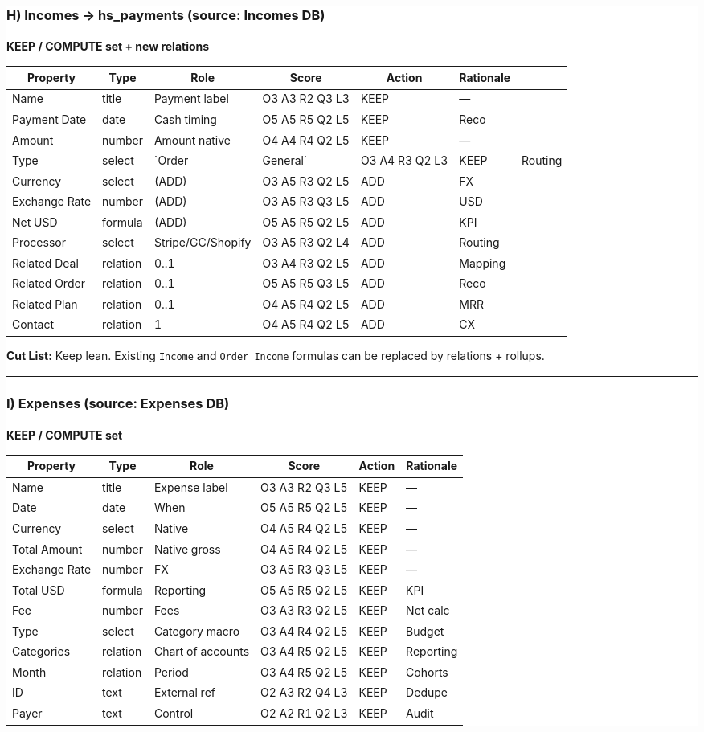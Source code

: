 ### H) Incomes → **hs\_payments**  (source: Incomes DB)&#x20;

**KEEP / COMPUTE set + new relations**

| Property      | Type     | Role              | Score          | Action         | Rationale |         |
| ------------- | -------- | ----------------- | -------------- | -------------- | --------- | ------- |
| Name          | title    | Payment label     | O3 A3 R2 Q3 L3 | KEEP           | —         |         |
| Payment Date  | date     | Cash timing       | O5 A5 R5 Q2 L5 | KEEP           | Reco      |         |
| Amount        | number   | Amount native     | O4 A4 R4 Q2 L5 | KEEP           | —         |         |
| Type          | select   | `Order           | General`      | O3 A4 R3 Q2 L3 | KEEP      | Routing |
| Currency      | select   | (ADD)             | O3 A5 R3 Q2 L5 | ADD            | FX        |         |
| Exchange Rate | number   | (ADD)             | O3 A5 R3 Q3 L5 | ADD            | USD       |         |
| Net USD       | formula  | (ADD)             | O5 A5 R5 Q2 L5 | ADD            | KPI       |         |
| Processor     | select   | Stripe/GC/Shopify | O3 A5 R3 Q2 L4 | ADD            | Routing   |         |
| Related Deal  | relation | 0..1              | O3 A4 R3 Q2 L5 | ADD            | Mapping   |         |
| Related Order | relation | 0..1              | O5 A5 R5 Q3 L5 | ADD            | Reco      |         |
| Related Plan  | relation | 0..1              | O4 A5 R4 Q2 L5 | ADD            | MRR       |         |
| Contact       | relation | 1                 | O4 A5 R4 Q2 L5 | ADD            | CX        |         |

**Cut List:** Keep lean. Existing `Income` and `Order Income` formulas can be replaced by relations + rollups.&#x20;

---

### I) Expenses  (source: Expenses DB)&#x20;

**KEEP / COMPUTE set**

| Property      | Type     | Role              | Score          | Action | Rationale |
| ------------- | -------- | ----------------- | -------------- | ------ | --------- |
| Name          | title    | Expense label     | O3 A3 R2 Q3 L5 | KEEP   | —         |
| Date          | date     | When              | O5 A5 R5 Q2 L5 | KEEP   | —         |
| Currency      | select   | Native            | O4 A5 R4 Q2 L5 | KEEP   | —         |
| Total Amount  | number   | Native gross      | O4 A5 R4 Q2 L5 | KEEP   | —         |
| Exchange Rate | number   | FX                | O3 A5 R3 Q3 L5 | KEEP   | —         |
| Total USD     | formula  | Reporting         | O5 A5 R5 Q2 L5 | KEEP   | KPI       |
| Fee           | number   | Fees              | O3 A3 R3 Q2 L5 | KEEP   | Net calc  |
| Type          | select   | Category macro    | O3 A4 R4 Q2 L5 | KEEP   | Budget    |
| Categories    | relation | Chart of accounts | O3 A4 R5 Q2 L5 | KEEP   | Reporting |
| Month         | relation | Period            | O3 A4 R5 Q2 L5 | KEEP   | Cohorts   |
| ID            | text     | External ref      | O2 A3 R2 Q4 L3 | KEEP   | Dedupe    |
| Payer         | text     | Control           | O2 A2 R1 Q2 L3 | KEEP   | Audit     |
